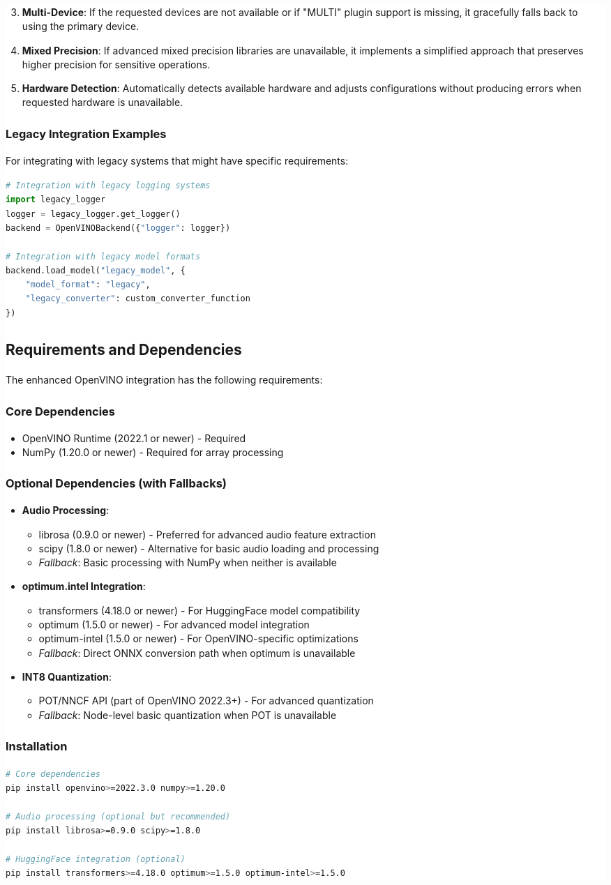 3. **Multi-Device**: If the requested devices are not available or if "MULTI" plugin support is missing, it gracefully falls back to using the primary device.

4. **Mixed Precision**: If advanced mixed precision libraries are unavailable, it implements a simplified approach that preserves higher precision for sensitive operations.

5. **Hardware Detection**: Automatically detects available hardware and adjusts configurations without producing errors when requested hardware is unavailable.

### Legacy Integration Examples

For integrating with legacy systems that might have specific requirements:

```python
# Integration with legacy logging systems
import legacy_logger
logger = legacy_logger.get_logger()
backend = OpenVINOBackend({"logger": logger})

# Integration with legacy model formats
backend.load_model("legacy_model", {
    "model_format": "legacy",  
    "legacy_converter": custom_converter_function
})
```

## Requirements and Dependencies

The enhanced OpenVINO integration has the following requirements:

### Core Dependencies
- OpenVINO Runtime (2022.1 or newer) - Required
- NumPy (1.20.0 or newer) - Required for array processing

### Optional Dependencies (with Fallbacks)
- **Audio Processing**:
  - librosa (0.9.0 or newer) - Preferred for advanced audio feature extraction
  - scipy (1.8.0 or newer) - Alternative for basic audio loading and processing
  - *Fallback*: Basic processing with NumPy when neither is available

- **optimum.intel Integration**:
  - transformers (4.18.0 or newer) - For HuggingFace model compatibility
  - optimum (1.5.0 or newer) - For advanced model integration
  - optimum-intel (1.5.0 or newer) - For OpenVINO-specific optimizations
  - *Fallback*: Direct ONNX conversion path when optimum is unavailable

- **INT8 Quantization**:
  - POT/NNCF API (part of OpenVINO 2022.3+) - For advanced quantization
  - *Fallback*: Node-level basic quantization when POT is unavailable

### Installation

```bash
# Core dependencies
pip install openvino>=2022.3.0 numpy>=1.20.0

# Audio processing (optional but recommended)
pip install librosa>=0.9.0 scipy>=1.8.0

# HuggingFace integration (optional)
pip install transformers>=4.18.0 optimum>=1.5.0 optimum-intel>=1.5.0
```
